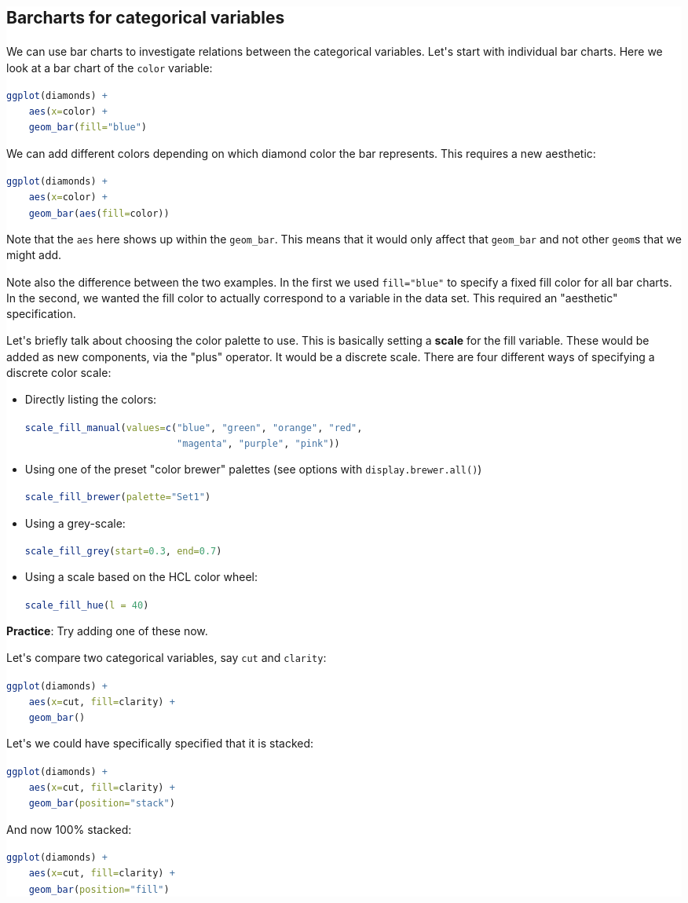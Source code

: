 ## Barcharts for categorical variables

We can use bar charts to investigate relations between the categorical variables. Let's start with individual bar charts. Here we look at a bar chart of the `color` variable:
```r
ggplot(diamonds) +
    aes(x=color) +
    geom_bar(fill="blue")
```

We can add different colors depending on which diamond color the bar represents. This requires a new aesthetic:
```r
ggplot(diamonds) +
    aes(x=color) +
    geom_bar(aes(fill=color))
```
Note that the `aes` here shows up within the `geom_bar`. This means that it would only affect that `geom_bar` and not other `geom`s that we might add.

Note also the difference between the two examples. In the first we used `fill="blue"` to specify a fixed fill color for all bar charts. In the second, we wanted the fill color to actually correspond to a variable in the data set. This required an "aesthetic" specification.

Let's briefly talk about choosing the color palette to use. This is basically setting a **scale** for the fill variable. These would be added as new components, via the "plus" operator. It would be a discrete scale. There are four different ways of specifying a discrete color scale:

- Directly listing the colors:

    ```r
    scale_fill_manual(values=c("blue", "green", "orange", "red",
                               "magenta", "purple", "pink"))
    ```
- Using one of the preset "color brewer" palettes (see options with `display.brewer.all()`)

    ```r
    scale_fill_brewer(palette="Set1")
    ```
- Using a grey-scale:

    ```r
    scale_fill_grey(start=0.3, end=0.7)
    ```
- Using a scale based on the HCL color wheel:

    ```r
    scale_fill_hue(l = 40)
    ```

**Practice**: Try adding one of these now.

Let's compare two categorical variables, say `cut` and `clarity`:
```r
ggplot(diamonds) +
    aes(x=cut, fill=clarity) +
    geom_bar()
```
Let's we could have specifically specified that it is stacked:
```r
ggplot(diamonds) +
    aes(x=cut, fill=clarity) +
    geom_bar(position="stack")
```
And now 100% stacked:
```r
ggplot(diamonds) +
    aes(x=cut, fill=clarity) +
    geom_bar(position="fill")
```
